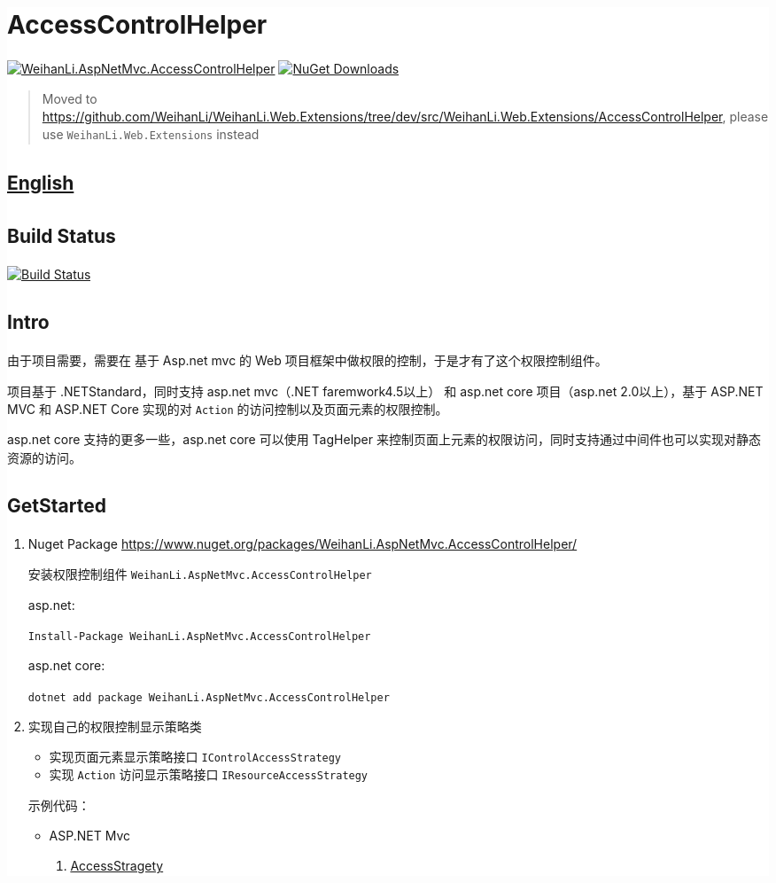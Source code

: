 # AccessControlHelper

[![WeihanLi.AspNetMvc.AccessControlHelper](https://img.shields.io/nuget/v/WeihanLi.AspNetMvc.AccessControlHelper.svg)](http://www.nuget.org/packages/WeihanLi.AspNetMvc.AccessControlHelper/)
[![NuGet Downloads](https://img.shields.io/nuget/dt/WeihanLi.AspNetMvc.AccessControlHelper.svg)](http://www.nuget.org/packages/WeihanLi.AspNetMvc.AccessControlHelper/)

> Moved to <https://github.com/WeihanLi/WeihanLi.Web.Extensions/tree/dev/src/WeihanLi.Web.Extensions/AccessControlHelper>, please use `WeihanLi.Web.Extensions` instead

## [English](README.en.md)

## Build Status

[![Build Status](https://weihanli.visualstudio.com/Pipelines/_apis/build/status/WeihanLi.AccessControlHelper?branchName=dev)](https://weihanli.visualstudio.com/Pipelines/_build/latest?definitionId=23&branchName=dev)

## Intro

由于项目需要，需要在 基于 Asp.net mvc 的 Web 项目框架中做权限的控制，于是才有了这个权限控制组件。

项目基于 .NETStandard，同时支持 asp.net mvc（.NET faremwork4.5以上） 和 asp.net core 项目（asp.net 2.0以上），基于 ASP.NET MVC 和 ASP.NET Core 实现的对 `Action` 的访问控制以及页面元素的权限控制。

asp.net core 支持的更多一些，asp.net core 可以使用  TagHelper 来控制页面上元素的权限访问，同时支持通过中间件也可以实现对静态资源的访问。

## GetStarted

1. Nuget Package <https://www.nuget.org/packages/WeihanLi.AspNetMvc.AccessControlHelper/>

   安装权限控制组件 `WeihanLi.AspNetMvc.AccessControlHelper`

   asp.net:

   ``` bash
   Install-Package WeihanLi.AspNetMvc.AccessControlHelper
   ```

   asp.net core:

   ``` bash
   dotnet add package WeihanLi.AspNetMvc.AccessControlHelper
   ```

1. 实现自己的权限控制显示策略类

    - 实现页面元素显示策略接口 `IControlAccessStrategy`
    - 实现 `Action` 访问显示策略接口 `IResourceAccessStrategy`

    示例代码：

    - ASP.NET Mvc

         1. [AccessStragety](https://github.com/WeihanLi/AccessControlHelper/blob/master/samples/PowerControlDemo/Helper/AccessStrategy.cs)
